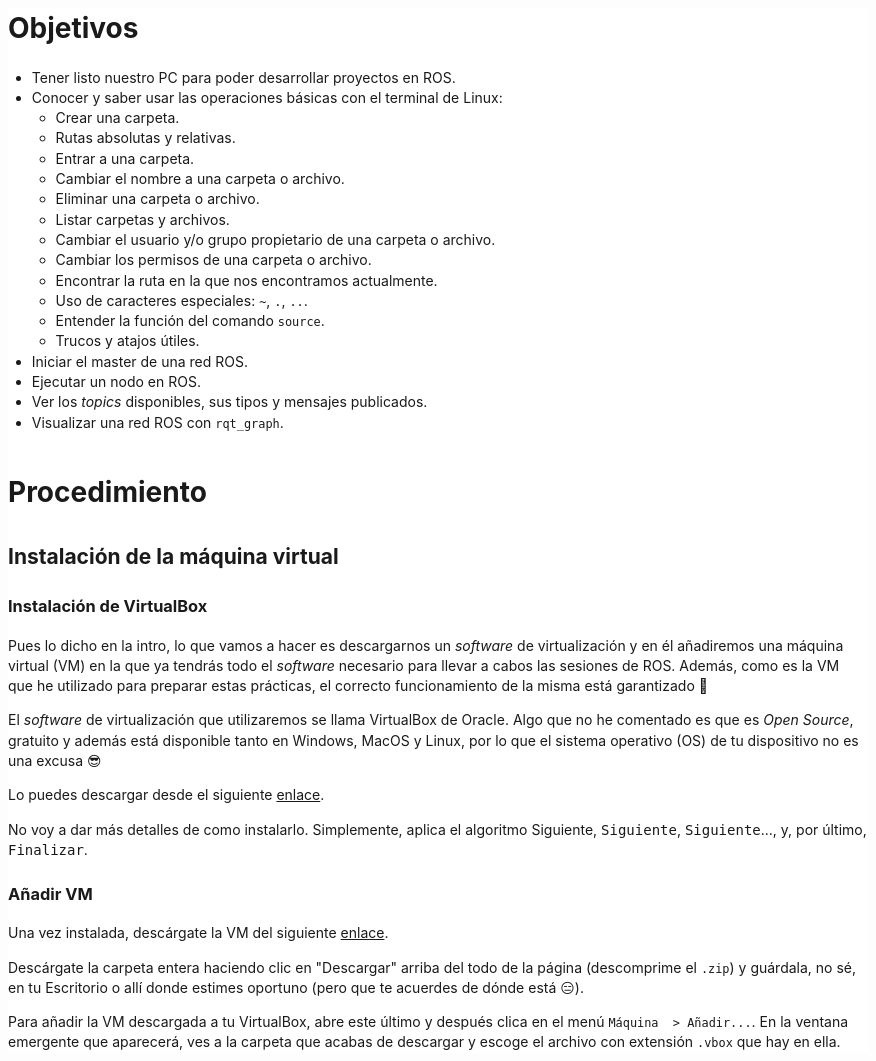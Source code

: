 # Objetivos

- Tener listo nuestro PC para poder desarrollar proyectos en ROS.
- Conocer y saber usar las operaciones básicas con el terminal de Linux:
    - Crear una carpeta.
    - Rutas absolutas y relativas.
    - Entrar a una carpeta.
    - Cambiar el nombre a una carpeta o archivo.
    - Eliminar una carpeta o archivo.
    - Listar carpetas y archivos.
    - Cambiar el usuario y/o grupo propietario de una carpeta o archivo.
    - Cambiar los permisos de una carpeta o archivo.
    - Encontrar la ruta en la que nos encontramos actualmente.
    - Uso de caracteres especiales: `~`, `.`, `..`.
    - Entender la función del comando `source`.
    - Trucos y atajos útiles.
- Iniciar el master de una red ROS.
- Ejecutar un nodo en ROS.
- Ver los *topics* disponibles, sus tipos y mensajes publicados.
- Visualizar una red ROS con `rqt_graph`.

# Procedimiento

## Instalación de la máquina virtual

### Instalación de VirtualBox

Pues lo dicho en la intro, lo que vamos a hacer es descargarnos un *software* de virtualización y en él añadiremos una máquina virtual (VM) en la que ya tendrás todo el *software* necesario para llevar a cabos las sesiones de ROS. Además, como es la VM que he utilizado para preparar estas prácticas, el correcto funcionamiento de la misma está garantizado 💯

El *software* de virtualización que utilizaremos se llama VirtualBox de Oracle. Algo que no he comentado es que es *Open Source*, gratuito y además está disponible tanto en Windows, MacOS y Linux, por lo que el sistema operativo (OS) de tu dispositivo no es una excusa 😎

Lo puedes descargar desde el siguiente [enlace](https://www.virtualbox.org/).

No voy a dar más detalles de como instalarlo. Simplemente, aplica el algoritmo <kdb>Siguiente</kbd>, <kbd>Siguiente</kbd>, <kbd>Siguiente</kbd>..., y, por último, <kbd>Finalizar</kbd>.

### Añadir VM

Una vez instalada, descárgate la VM del siguiente [enlace](https://ubarcelona-my.sharepoint.com/:f:/g/personal/albertalvarez_ub_edu/EijwQPQqCC1Ln4kcRlCj-ywB96NFmOAq2NoInnZxiuu9Dg).

Descárgate la carpeta entera haciendo clic en "Descargar" arriba del todo de la página (descomprime el `.zip`) y guárdala, no sé, en tu Escritorio o allí donde estimes oportuno (pero que te acuerdes de dónde está 😑).

Para añadir la VM descargada a tu VirtualBox, abre este último y después clica en el menú `Máquina  > Añadir...`. En la ventana emergente que aparecerá, ves a la carpeta que acabas de descargar y escoge el archivo con extensión `.vbox` que hay en ella.
